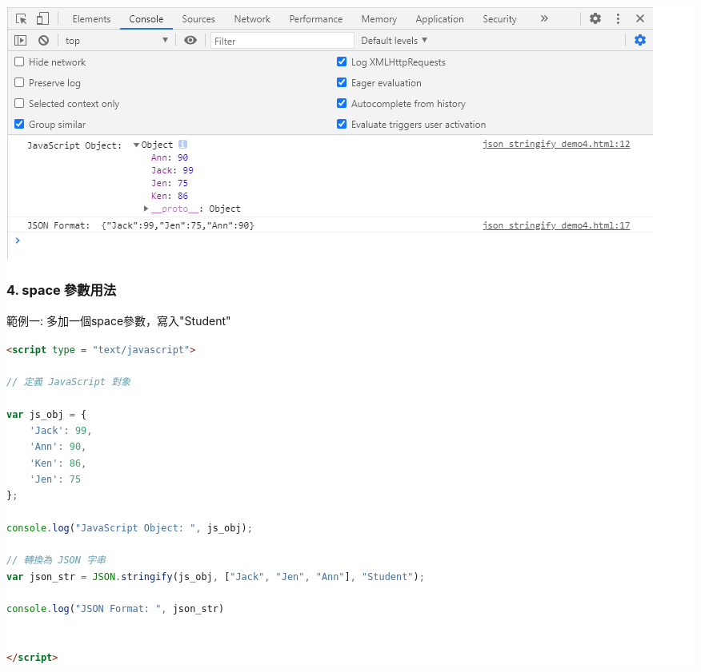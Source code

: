 ![image9](images\image9.PNG)





### 4. space 參數用法



範例一: 多加一個space參數，寫入"Student"

```HTML
<script type = "text/javascript">

// 定義 JavaScript 對象

var js_obj = {
    'Jack': 99,
    'Ann': 90,
    'Ken': 86,
    'Jen': 75
};

console.log("JavaScript Object: ", js_obj);

// 轉換為 JSON 字串
var json_str = JSON.stringify(js_obj, ["Jack", "Jen", "Ann"], "Student");

console.log("JSON Format: ", json_str)


</script>
```


